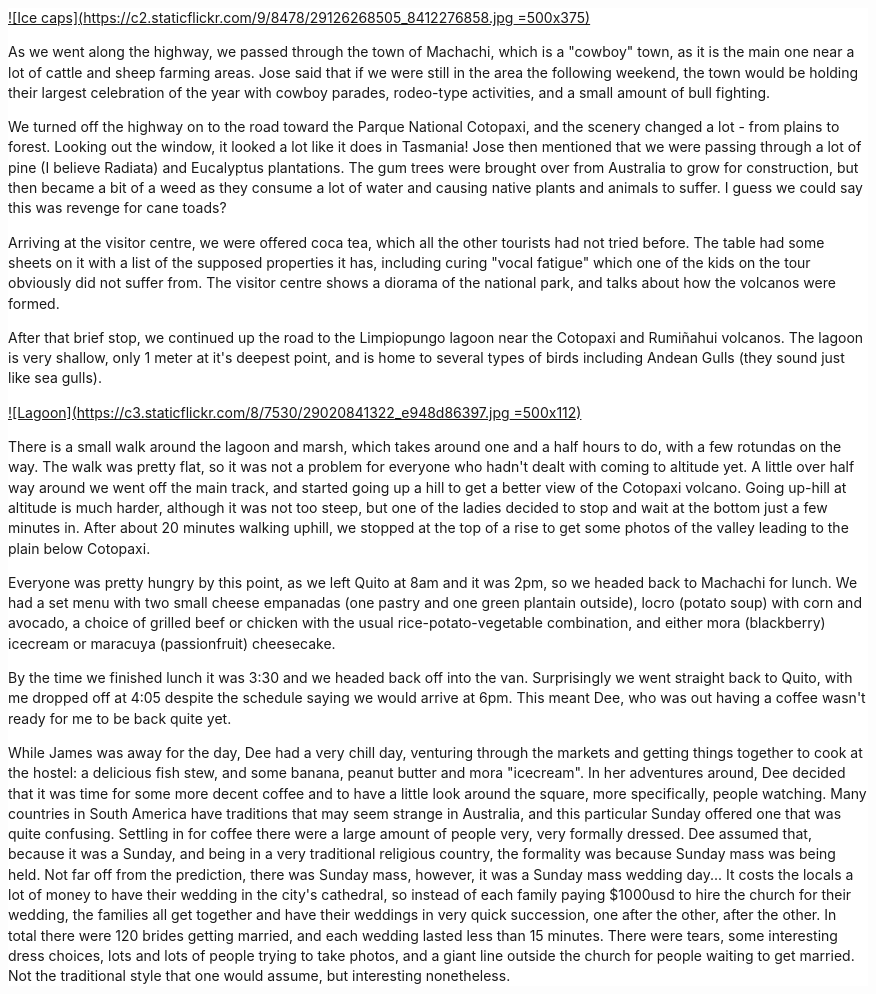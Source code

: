 [![Ice caps](https://c2.staticflickr.com/9/8478/29126268505_8412276858.jpg =500x375)](https://www.flickr.com/photos/140698305@N05/29126268505/in/album-72157669627941393/)

As we went along the highway, we passed through the town of Machachi, which is a "cowboy" town, as it is the main one near a lot of cattle and sheep farming areas. Jose said that if we were still in the area the following weekend, the town would be holding their largest celebration of the year with cowboy parades, rodeo-type activities, and a small amount of bull fighting.

We turned off the highway on to the road toward the Parque National Cotopaxi, and the scenery changed a lot - from plains to forest. Looking out the window, it looked a lot like it does in Tasmania! Jose then mentioned that we were passing through a lot of pine (I believe Radiata) and Eucalyptus plantations. The gum trees were brought over from Australia to grow for construction, but then became a bit of a weed as they consume a lot of water and causing native plants and animals to suffer. I guess we could say this was revenge for cane toads?

Arriving at the visitor centre, we were offered coca tea, which all the other tourists had not tried before. The table had some sheets on it with a list of the supposed properties it has, including curing "vocal fatigue" which one of the kids on the tour obviously did not suffer from. The visitor centre shows a diorama of the national park, and talks about how the volcanos were formed.

After that brief stop, we continued up the road to the Limpiopungo lagoon near the Cotopaxi and Rumiñahui volcanos. The lagoon is very shallow, only 1 meter at it's deepest point, and is home to several types of birds including Andean Gulls (they sound just like sea gulls).

[![Lagoon](https://c3.staticflickr.com/8/7530/29020841322_e948d86397.jpg =500x112)](https://www.flickr.com/photos/140698305@N05/29020841322/in/album-72157669627941393/)

There is a small walk around the lagoon and marsh, which takes around one and a half hours to do, with a few rotundas on the way. The walk was pretty flat, so it was not a problem for everyone who hadn't dealt with coming to altitude yet. A little over half way around we went off the main track, and started going up a hill to get a better view of the Cotopaxi volcano. Going up-hill at altitude is much harder, although it was not too steep, but one of the ladies decided to stop and wait at the bottom just a few minutes in. After about 20 minutes walking uphill, we stopped at the top of a rise to get some photos of the valley leading to the plain below Cotopaxi.

Everyone was pretty hungry by this point, as we left Quito at 8am and it was 2pm, so we headed back to Machachi for lunch. We had a set menu with two small cheese empanadas (one pastry and one green plantain outside), locro (potato soup) with corn and avocado, a choice of grilled beef or chicken with the usual rice-potato-vegetable combination, and either mora (blackberry) icecream or maracuya (passionfruit) cheesecake.

By the time we finished lunch it was 3:30 and we headed back off into the van. Surprisingly we went straight back to Quito, with me dropped off at 4:05 despite the schedule saying we would arrive at 6pm. This meant Dee, who was out having a coffee wasn't ready for me to be back quite yet.

While James was away for the day, Dee had a very chill day, venturing through the markets and getting things together to cook at the hostel: a delicious fish stew, and some banana, peanut butter and mora "icecream". In her adventures around, Dee decided that it was time for some more decent coffee and to have a little look around the square, more specifically, people watching. Many countries in South America have traditions that may seem strange in Australia, and this particular Sunday offered one that was quite confusing. Settling in for coffee there were a large amount of people very, very formally dressed. Dee assumed that, because it was a Sunday, and being in a very traditional religious country, the formality was because Sunday mass was being held. Not far off from the prediction, there was Sunday mass, however, it was a Sunday mass wedding day... It costs the locals a lot of money to have their wedding in the city's cathedral, so instead of each family paying $1000usd to hire the church for their wedding, the families all get together and have their weddings in very quick succession, one after the other, after the other. In total there were 120 brides getting married, and each wedding lasted less than 15 minutes. There were tears, some interesting dress choices, lots and lots of people trying to take photos, and a giant line outside the church for people waiting to get married. Not the traditional style that one would assume, but interesting nonetheless.
